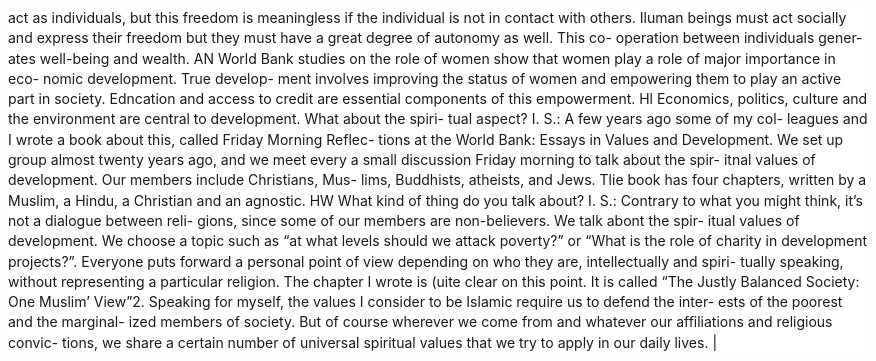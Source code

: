act as individuals, but this freedom is 
meaningless if the individual is not in 
contact with others. Iluman beings 
must act socially and express their 
freedom but they must have a great 
degree of autonomy as well. This co- 
operation between individuals gener- 
ates well-being and wealth. 
AN World Bank studies on the 
role of women show that women play 
a role of major importance in eco- 
nomic development. True develop- 
ment involves improving the status of 
women and empowering them to play 
an active part in society. Edncation 
and access to credit are essential 
components of this empowerment. 
Hl Economics, politics, culture and 
the environment are central to 
development. What about the spiri- 
tual aspect? 
I. S.: A few years ago some of my col- 
leagues and I wrote a book about 
this, called Friday Morning Reflec- 
tions at the World Bank: Essays in 
Values and Development. We set up 
group almost 
twenty years ago, and we meet every 
a small discussion 
Friday morning to talk about the spir- 
itnal values of development. Our 
members include Christians, Mus- 
lims, Buddhists, atheists, and Jews. 
Tlie book has four chapters, written 
by a Muslim, a Hindu, a Christian 
and an agnostic. 
HW What kind of thing do you talk 
about? 
I. S.: Contrary to what you might 
think, it’s not a dialogue between reli- 
gions, since some of our members are 
non-believers. We talk abont the spir- 
itual values of development. We 
choose a topic such as “at what levels 
should we attack poverty?” or “What 
is the role of charity in development 
projects?”. Everyone puts forward a 
personal point of view depending on 
who they are, intellectually and spiri- 
tually speaking, without representing 
a particular religion. The chapter I 
wrote is (uite clear on this point. It is 
called “The Justly Balanced Society: 
One Muslim’ View”2. Speaking for 
myself, the values I consider to be 
Islamic require us to defend the inter- 
ests of the poorest and the marginal- 
ized members of society. But of course 
wherever we come from and whatever 
our affiliations and religious convic- 
tions, we share a certain number of 
universal spiritual values that we try 
to apply in our daily lives. | 
  